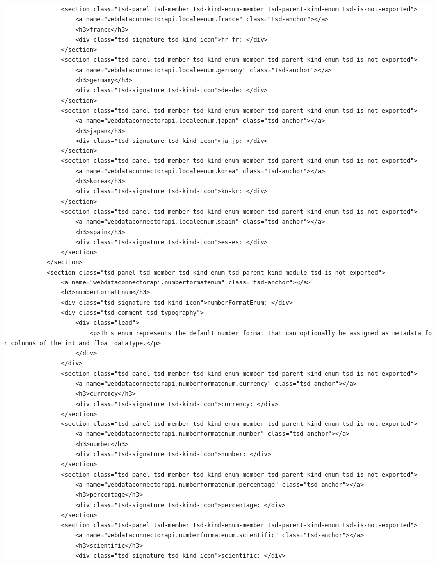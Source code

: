                     <section class="tsd-panel tsd-member tsd-kind-enum-member tsd-parent-kind-enum tsd-is-not-exported">
                        <a name="webdataconnectorapi.localeenum.france" class="tsd-anchor"></a>
                        <h3>france</h3>
                        <div class="tsd-signature tsd-kind-icon">fr-fr: </div>
                    </section>
                    <section class="tsd-panel tsd-member tsd-kind-enum-member tsd-parent-kind-enum tsd-is-not-exported">
                        <a name="webdataconnectorapi.localeenum.germany" class="tsd-anchor"></a>
                        <h3>germany</h3>
                        <div class="tsd-signature tsd-kind-icon">de-de: </div>
                    </section>
                    <section class="tsd-panel tsd-member tsd-kind-enum-member tsd-parent-kind-enum tsd-is-not-exported">
                        <a name="webdataconnectorapi.localeenum.japan" class="tsd-anchor"></a>
                        <h3>japan</h3>
                        <div class="tsd-signature tsd-kind-icon">ja-jp: </div>
                    </section>
                    <section class="tsd-panel tsd-member tsd-kind-enum-member tsd-parent-kind-enum tsd-is-not-exported">
                        <a name="webdataconnectorapi.localeenum.korea" class="tsd-anchor"></a>
                        <h3>korea</h3>
                        <div class="tsd-signature tsd-kind-icon">ko-kr: </div>
                    </section>
                    <section class="tsd-panel tsd-member tsd-kind-enum-member tsd-parent-kind-enum tsd-is-not-exported">
                        <a name="webdataconnectorapi.localeenum.spain" class="tsd-anchor"></a>
                        <h3>spain</h3>
                        <div class="tsd-signature tsd-kind-icon">es-es: </div>
                    </section>
                </section>
                <section class="tsd-panel tsd-member tsd-kind-enum tsd-parent-kind-module tsd-is-not-exported">
                    <a name="webdataconnectorapi.numberformatenum" class="tsd-anchor"></a>
                    <h3>numberFormatEnum</h3>
                    <div class="tsd-signature tsd-kind-icon">numberFormatEnum: </div>
                    <div class="tsd-comment tsd-typography">
                        <div class="lead">
                            <p>This enum represents the default number format that can optionally be assigned as metadata for columns of the int and float dataType.</p>
                        </div>
                    </div>
                    <section class="tsd-panel tsd-member tsd-kind-enum-member tsd-parent-kind-enum tsd-is-not-exported">
                        <a name="webdataconnectorapi.numberformatenum.currency" class="tsd-anchor"></a>
                        <h3>currency</h3>
                        <div class="tsd-signature tsd-kind-icon">currency: </div>
                    </section>
                    <section class="tsd-panel tsd-member tsd-kind-enum-member tsd-parent-kind-enum tsd-is-not-exported">
                        <a name="webdataconnectorapi.numberformatenum.number" class="tsd-anchor"></a>
                        <h3>number</h3>
                        <div class="tsd-signature tsd-kind-icon">number: </div>
                    </section>
                    <section class="tsd-panel tsd-member tsd-kind-enum-member tsd-parent-kind-enum tsd-is-not-exported">
                        <a name="webdataconnectorapi.numberformatenum.percentage" class="tsd-anchor"></a>
                        <h3>percentage</h3>
                        <div class="tsd-signature tsd-kind-icon">percentage: </div>
                    </section>
                    <section class="tsd-panel tsd-member tsd-kind-enum-member tsd-parent-kind-enum tsd-is-not-exported">
                        <a name="webdataconnectorapi.numberformatenum.scientific" class="tsd-anchor"></a>
                        <h3>scientific</h3>
                        <div class="tsd-signature tsd-kind-icon">scientific: </div>